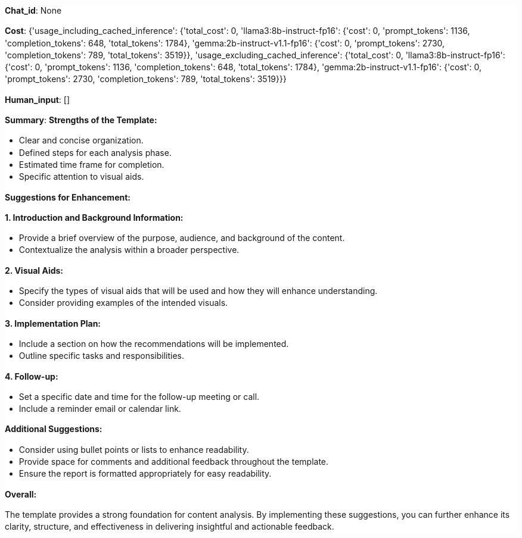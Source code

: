 **Chat_id**: None

**Cost**: {'usage_including_cached_inference': {'total_cost': 0, 'llama3:8b-instruct-fp16': {'cost': 0, 'prompt_tokens': 1136, 'completion_tokens': 648, 'total_tokens': 1784}, 'gemma:2b-instruct-v1.1-fp16': {'cost': 0, 'prompt_tokens': 2730, 'completion_tokens': 789, 'total_tokens': 3519}}, 'usage_excluding_cached_inference': {'total_cost': 0, 'llama3:8b-instruct-fp16': {'cost': 0, 'prompt_tokens': 1136, 'completion_tokens': 648, 'total_tokens': 1784}, 'gemma:2b-instruct-v1.1-fp16': {'cost': 0, 'prompt_tokens': 2730, 'completion_tokens': 789, 'total_tokens': 3519}}}

**Human_input**: []

**Summary**: **Strengths of the Template:**

- Clear and concise organization.
- Defined steps for each analysis phase.
- Estimated time frame for completion.
- Specific attention to visual aids.

**Suggestions for Enhancement:**

**1. Introduction and Background Information:**

- Provide a brief overview of the purpose, audience, and background of the content.
- Contextualize the analysis within a broader perspective.

**2. Visual Aids:**

- Specify the types of visual aids that will be used and how they will enhance understanding.
- Consider providing examples of the intended visuals.

**3. Implementation Plan:**

- Include a section on how the recommendations will be implemented.
- Outline specific tasks and responsibilities.

**4. Follow-up:**

- Set a specific date and time for the follow-up meeting or call.
- Include a reminder email or calendar link.

**Additional Suggestions:**

- Consider using bullet points or lists to enhance readability.
- Provide space for comments and additional feedback throughout the template.
- Ensure the report is formatted appropriately for easy readability.

**Overall:**

The template provides a strong foundation for content analysis. By implementing these suggestions, you can further enhance its clarity, structure, and effectiveness in delivering insightful and actionable feedback.

